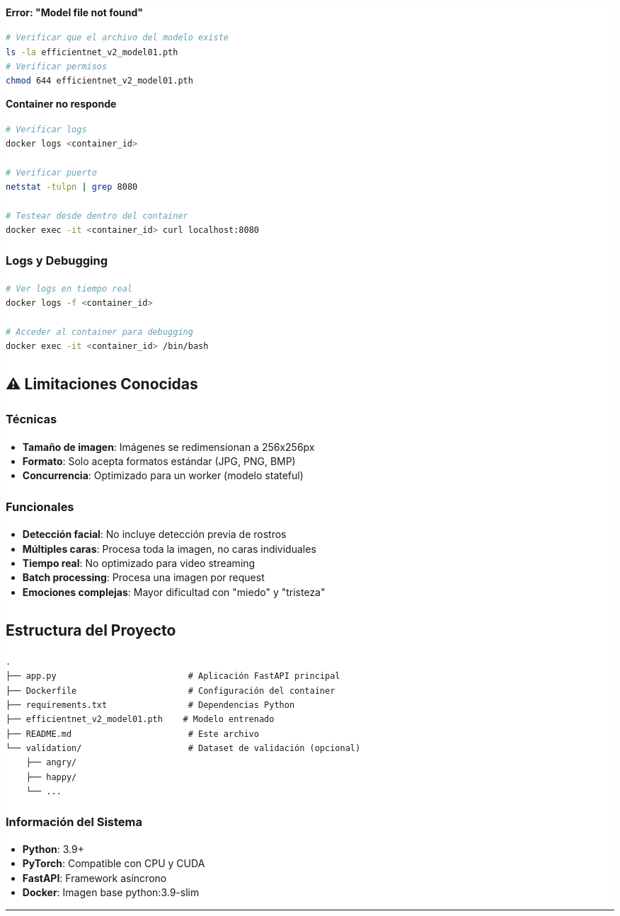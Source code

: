 **Error: "Model file not found"**
```bash
# Verificar que el archivo del modelo existe
ls -la efficientnet_v2_model01.pth
# Verificar permisos
chmod 644 efficientnet_v2_model01.pth
```

**Container no responde**
```bash
# Verificar logs
docker logs <container_id>

# Verificar puerto
netstat -tulpn | grep 8080

# Testear desde dentro del container
docker exec -it <container_id> curl localhost:8080
```

### Logs y Debugging
```bash
# Ver logs en tiempo real
docker logs -f <container_id>

# Acceder al container para debugging
docker exec -it <container_id> /bin/bash
```

## ⚠️ Limitaciones Conocidas

### Técnicas
- **Tamaño de imagen**: Imágenes se redimensionan a 256x256px
- **Formato**: Solo acepta formatos estándar (JPG, PNG, BMP)
- **Concurrencia**: Optimizado para un worker (modelo stateful)

### Funcionales  
- **Detección facial**: No incluye detección previa de rostros
- **Múltiples caras**: Procesa toda la imagen, no caras individuales
- **Tiempo real**: No optimizado para video streaming
- **Batch processing**: Procesa una imagen por request
- **Emociones complejas**: Mayor dificultad con "miedo" y "tristeza"

## Estructura del Proyecto
```
.
├── app.py                          # Aplicación FastAPI principal
├── Dockerfile                      # Configuración del container
├── requirements.txt                # Dependencias Python
├── efficientnet_v2_model01.pth    # Modelo entrenado
├── README.md                       # Este archivo
└── validation/                     # Dataset de validación (opcional)
    ├── angry/
    ├── happy/
    └── ...
```

### Información del Sistema
- **Python**: 3.9+
- **PyTorch**: Compatible con CPU y CUDA
- **FastAPI**: Framework asíncrono
- **Docker**: Imagen base python:3.9-slim

---